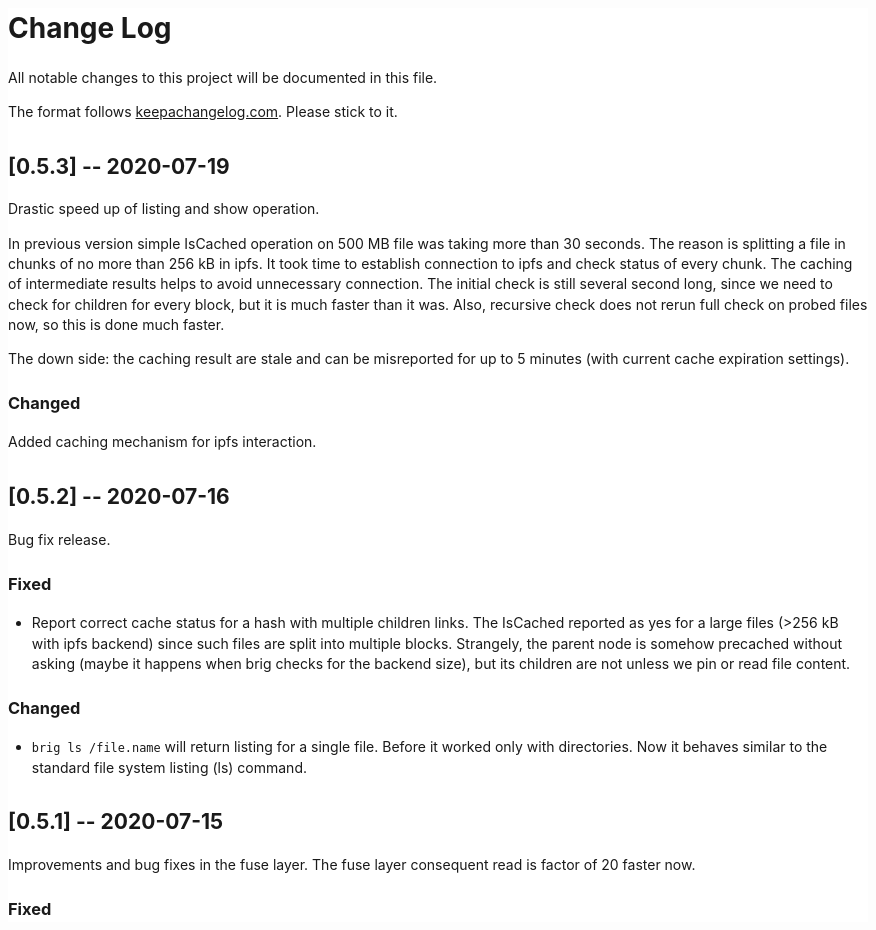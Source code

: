 # Change Log

All notable changes to this project will be documented in this file.

The format follows [keepachangelog.com]. Please stick to it.

## [0.5.3] -- 2020-07-19

Drastic speed up of listing and show operation.

In previous  version simple IsCached  operation on  500 MB file  was taking
more than 30 seconds.  The reason is splitting a file in  chunks of no more
than 256 kB in ipfs. It took time to establish connection to ipfs and check
status of every  chunk. The caching of intermediate results  helps to avoid
unnecessary connection.  The initial  check is  still several  second long,
since we need to check for children  for every block, but it is much faster
than it  was. Also,  recursive check  does not rerun  full check  on probed
files now, so this is done much faster.

The down side: the  caching result are stale and can  be misreported for up
to 5 minutes (with current cache expiration settings).

### Changed

Added caching mechanism for ipfs interaction.

## [0.5.2] -- 2020-07-16

Bug fix release.

### Fixed

- Report correct cache status for a hash with multiple children links.
  The IsCached reported as yes for a large files (>256 kB with ipfs backend)
  since such files are split into multiple blocks. Strangely, the parent
  node is somehow precached without asking (maybe it happens when brig checks
  for the backend size), but its children are not unless we pin or read file 
  content.

### Changed

- `brig ls /file.name` will return listing for a single file. Before it worked 
  only with directories. Now it behaves similar to the standard file system 
  listing (ls) command.

## [0.5.1] -- 2020-07-15

Improvements and bug fixes in the fuse layer. The fuse layer consequent read is
factor of 20 faster now.

### Fixed


[unreleased]: https://github.com/sahib/rmlint/compare/master...develop
[0.1.0]: https://github.com/sahib/brig/releases/tag/v0.1.0
[keepachangelog.com]: http://keepachangelog.com/